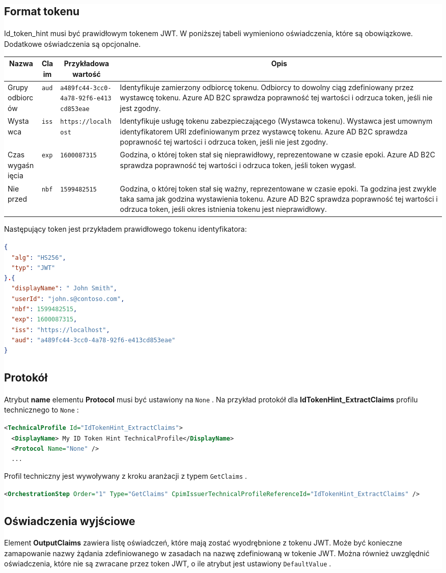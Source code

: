 ## <a name="token-format"></a>Format tokenu

Id_token_hint musi być prawidłowym tokenem JWT. W poniższej tabeli wymieniono oświadczenia, które są obowiązkowe. Dodatkowe oświadczenia są opcjonalne.

| Nazwa | Claim | Przykładowa wartość | Opis |
| ---- | ----- | ------------- | ----------- |
| Grupy odbiorców | `aud` | `a489fc44-3cc0-4a78-92f6-e413cd853eae` | Identyfikuje zamierzony odbiorcę tokenu. Odbiorcy to dowolny ciąg zdefiniowany przez wystawcę tokenu. Azure AD B2C sprawdza poprawność tej wartości i odrzuca token, jeśli nie jest zgodny.  |
| Wystawca | `iss` |`https://localhost` | Identyfikuje usługę tokenu zabezpieczającego (Wystawca tokenu). Wystawca jest umownym identyfikatorem URI zdefiniowanym przez wystawcę tokenu. Azure AD B2C sprawdza poprawność tej wartości i odrzuca token, jeśli nie jest zgodny.  |
| Czas wygaśnięcia | `exp` | `1600087315` | Godzina, o której token stał się nieprawidłowy, reprezentowane w czasie epoki. Azure AD B2C sprawdza poprawność tej wartości i odrzuca token, jeśli token wygasł.|
| Nie przed | `nbf` | `1599482515` | Godzina, o której token stał się ważny, reprezentowane w czasie epoki. Ta godzina jest zwykle taka sama jak godzina wystawienia tokenu. Azure AD B2C sprawdza poprawność tej wartości i odrzuca token, jeśli okres istnienia tokenu jest nieprawidłowy. |

 Następujący token jest przykładem prawidłowego tokenu identyfikatora:

```json
{
  "alg": "HS256",
  "typ": "JWT"
}.{
  "displayName": " John Smith",
  "userId": "john.s@contoso.com",
  "nbf": 1599482515,
  "exp": 1600087315,
  "iss": "https://localhost",
  "aud": "a489fc44-3cc0-4a78-92f6-e413cd853eae"
}
```

## <a name="protocol"></a>Protokół

Atrybut **name** elementu **Protocol** musi być ustawiony na `None` . Na przykład protokół dla **IdTokenHint_ExtractClaims** profilu technicznego to `None` :

```xml
<TechnicalProfile Id="IdTokenHint_ExtractClaims">
  <DisplayName> My ID Token Hint TechnicalProfile</DisplayName>
  <Protocol Name="None" />
  ...
```

Profil techniczny jest wywoływany z kroku aranżacji z typem `GetClaims` .

```xml
<OrchestrationStep Order="1" Type="GetClaims" CpimIssuerTechnicalProfileReferenceId="IdTokenHint_ExtractClaims" />
``` 

## <a name="output-claims"></a>Oświadczenia wyjściowe

Element **OutputClaims** zawiera listę oświadczeń, które mają zostać wyodrębnione z tokenu JWT. Może być konieczne zamapowanie nazwy żądania zdefiniowanego w zasadach na nazwę zdefiniowaną w tokenie JWT. Można również uwzględnić oświadczenia, które nie są zwracane przez token JWT, o ile atrybut jest ustawiony `DefaultValue` .
